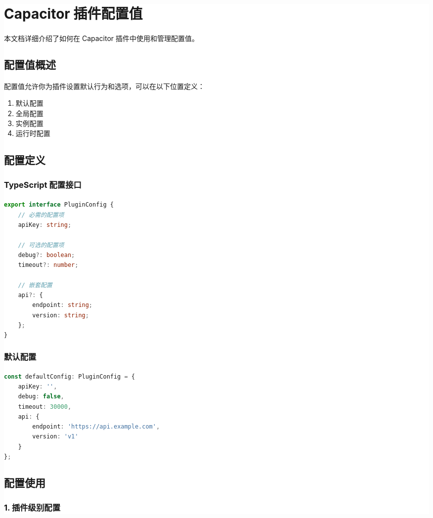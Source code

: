 # Capacitor 插件配置值

本文档详细介绍了如何在 Capacitor 插件中使用和管理配置值。

## 配置值概述

配置值允许你为插件设置默认行为和选项，可以在以下位置定义：

1. 默认配置
2. 全局配置
3. 实例配置
4. 运行时配置

## 配置定义

### TypeScript 配置接口

```typescript
export interface PluginConfig {
    // 必需的配置项
    apiKey: string;
    
    // 可选的配置项
    debug?: boolean;
    timeout?: number;
    
    // 嵌套配置
    api?: {
        endpoint: string;
        version: string;
    };
}
```

### 默认配置

```typescript
const defaultConfig: PluginConfig = {
    apiKey: '',
    debug: false,
    timeout: 30000,
    api: {
        endpoint: 'https://api.example.com',
        version: 'v1'
    }
};
```

## 配置使用

### 1. 插件级别配置
